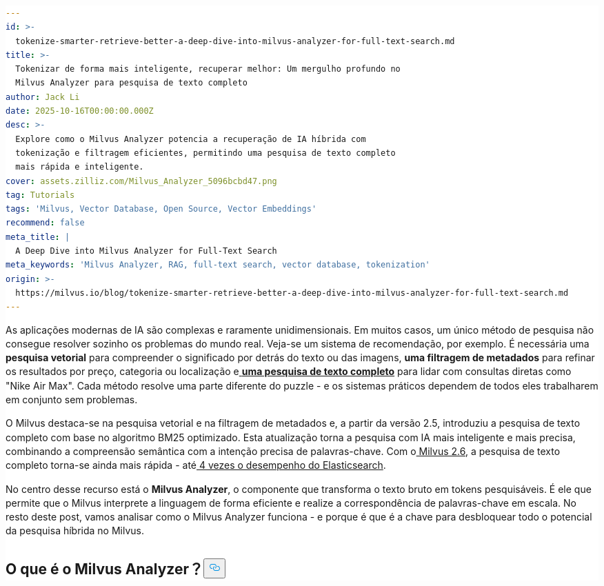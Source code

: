 ```yaml
---
id: >-
  tokenize-smarter-retrieve-better-a-deep-dive-into-milvus-analyzer-for-full-text-search.md
title: >-
  Tokenizar de forma mais inteligente, recuperar melhor: Um mergulho profundo no
  Milvus Analyzer para pesquisa de texto completo
author: Jack Li
date: 2025-10-16T00:00:00.000Z
desc: >-
  Explore como o Milvus Analyzer potencia a recuperação de IA híbrida com
  tokenização e filtragem eficientes, permitindo uma pesquisa de texto completo
  mais rápida e inteligente.
cover: assets.zilliz.com/Milvus_Analyzer_5096bcbd47.png
tag: Tutorials
tags: 'Milvus, Vector Database, Open Source, Vector Embeddings'
recommend: false
meta_title: |
  A Deep Dive into Milvus Analyzer for Full-Text Search
meta_keywords: 'Milvus Analyzer, RAG, full-text search, vector database, tokenization'
origin: >-
  https://milvus.io/blog/tokenize-smarter-retrieve-better-a-deep-dive-into-milvus-analyzer-for-full-text-search.md
---
```

<p>As aplicações modernas de IA são complexas e raramente unidimensionais. Em muitos casos, um único método de pesquisa não consegue resolver sozinho os problemas do mundo real. Veja-se um sistema de recomendação, por exemplo. É necessária uma <strong>pesquisa vetorial</strong> para compreender o significado por detrás do texto ou das imagens, <strong>uma filtragem de metadados</strong> para refinar os resultados por preço, categoria ou localização e<a href="https://milvus.io/blog/full-text-search-in-milvus-what-is-under-the-hood.md"> <strong>uma pesquisa de texto completo</strong></a> para lidar com consultas diretas como "Nike Air Max". Cada método resolve uma parte diferente do puzzle - e os sistemas práticos dependem de todos eles trabalharem em conjunto sem problemas.</p>
<p>O Milvus destaca-se na pesquisa vetorial e na filtragem de metadados e, a partir da versão 2.5, introduziu a pesquisa de texto completo com base no algoritmo BM25 optimizado. Esta atualização torna a pesquisa com IA mais inteligente e mais precisa, combinando a compreensão semântica com a intenção precisa de palavras-chave. Com o<a href="https://milvus.io/blog/introduce-milvus-2-6-built-for-scale-designed-to-reduce-costs.md#Turbocharged-BM25-400-Faster-Full-Text-Search-Than-Elasticsearch"> Milvus 2.6</a>, a pesquisa de texto completo torna-se ainda mais rápida - até<a href="https://milvus.io/blog/introduce-milvus-2-6-built-for-scale-designed-to-reduce-costs.md#Turbocharged-BM25-400-Faster-Full-Text-Search-Than-Elasticsearch"> 4 vezes o desempenho do Elasticsearch</a>.</p>
<p>No centro desse recurso está o <strong>Milvus Analyzer</strong>, o componente que transforma o texto bruto em tokens pesquisáveis. É ele que permite que o Milvus interprete a linguagem de forma eficiente e realize a correspondência de palavras-chave em escala. No resto deste post, vamos analisar como o Milvus Analyzer funciona - e porque é que é a chave para desbloquear todo o potencial da pesquisa híbrida no Milvus.</p>
<h2 id="What-is-Milvus-Analyzer" class="common-anchor-header">O que é o Milvus Analyzer？<button data-href="#What-is-Milvus-Analyzer" class="anchor-icon" translate="no">
      <svg translate="no"
        aria-hidden="true"
        focusable="false"
        height="20"
        version="1.1"
        viewBox="0 0 16 16"
        width="16"
      >
        <path
          fill="#0092E4"
          fill-rule="evenodd"
          d="M4 9h1v1H4c-1.5 0-3-1.69-3-3.5S2.55 3 4 3h4c1.45 0 3 1.69 3 3.5 0 1.41-.91 2.72-2 3.25V8.59c.58-.45 1-1.27 1-2.09C10 5.22 8.98 4 8 4H4c-.98 0-2 1.22-2 2.5S3 9 4 9zm9-3h-1v1h1c1 0 2 1.22 2 2.5S13.98 12 13 12H9c-.98 0-2-1.22-2-2.5 0-.83.42-1.64 1-2.09V6.25c-1.09.53-2 1.84-2 3.25C6 11.31 7.55 13 9 13h4c1.45 0 3-1.69 3-3.5S14.5 6 13 6z"